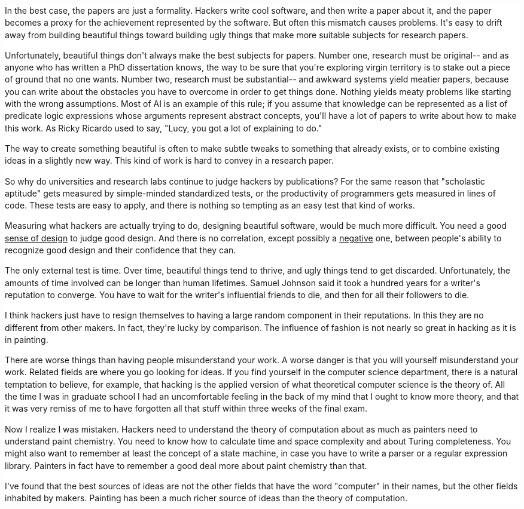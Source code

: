 In the best case, the papers are just a formality. Hackers write cool software, and then write a paper about it, and the paper becomes a proxy for the achievement represented by the software. But often this mismatch causes problems. It's easy to drift away from building beautiful things toward building ugly things that make more suitable subjects for research papers.

Unfortunately, beautiful things don't always make the best subjects for papers. Number one, research must be original-- and as anyone who has written a PhD dissertation knows, the way to be sure that you're exploring virgin territory is to stake out a piece of ground that no one wants. Number two, research must be substantial-- and awkward systems yield meatier papers, because you can write about the obstacles you have to overcome in order to get things done. Nothing yields meaty problems like starting with the wrong assumptions. Most of AI is an example of this rule; if you assume that knowledge can be represented as a list of predicate logic expressions whose arguments represent abstract concepts, you'll have a lot of papers to write about how to make this work. As Ricky Ricardo used to say, "Lucy, you got a lot of explaining to do."

The way to create something beautiful is often to make subtle tweaks to something that already exists, or to combine existing ideas in a slightly new way. This kind of work is hard to convey in a research paper.

So why do universities and research labs continue to judge hackers by publications? For the same reason that "scholastic aptitude" gets measured by simple-minded standardized tests, or the productivity of programmers gets measured in lines of code. These tests are easy to apply, and there is nothing so tempting as an easy test that kind of works.

Measuring what hackers are actually trying to do, designing beautiful software, would be much more difficult. You need a good [sense of design](https://www.paulgraham.com/taste.html) to judge good design. And there is no correlation, except possibly a [negative](http://www.apa.org/journals/features/psp7761121.pdf) one, between people's ability to recognize good design and their confidence that they can.

The only external test is time. Over time, beautiful things tend to thrive, and ugly things tend to get discarded. Unfortunately, the amounts of time involved can be longer than human lifetimes. Samuel Johnson said it took a hundred years for a writer's reputation to converge. You have to wait for the writer's influential friends to die, and then for all their followers to die.

I think hackers just have to resign themselves to having a large random component in their reputations. In this they are no different from other makers. In fact, they're lucky by comparison. The influence of fashion is not nearly so great in hacking as it is in painting.

There are worse things than having people misunderstand your work. A worse danger is that you will yourself misunderstand your work. Related fields are where you go looking for ideas. If you find yourself in the computer science department, there is a natural temptation to believe, for example, that hacking is the applied version of what theoretical computer science is the theory of. All the time I was in graduate school I had an uncomfortable feeling in the back of my mind that I ought to know more theory, and that it was very remiss of me to have forgotten all that stuff within three weeks of the final exam.

Now I realize I was mistaken. Hackers need to understand the theory of computation about as much as painters need to understand paint chemistry. You need to know how to calculate time and space complexity and about Turing completeness. You might also want to remember at least the concept of a state machine, in case you have to write a parser or a regular expression library. Painters in fact have to remember a good deal more about paint chemistry than that.

I've found that the best sources of ideas are not the other fields that have the word "computer" in their names, but the other fields inhabited by makers. Painting has been a much richer source of ideas than the theory of computation.

